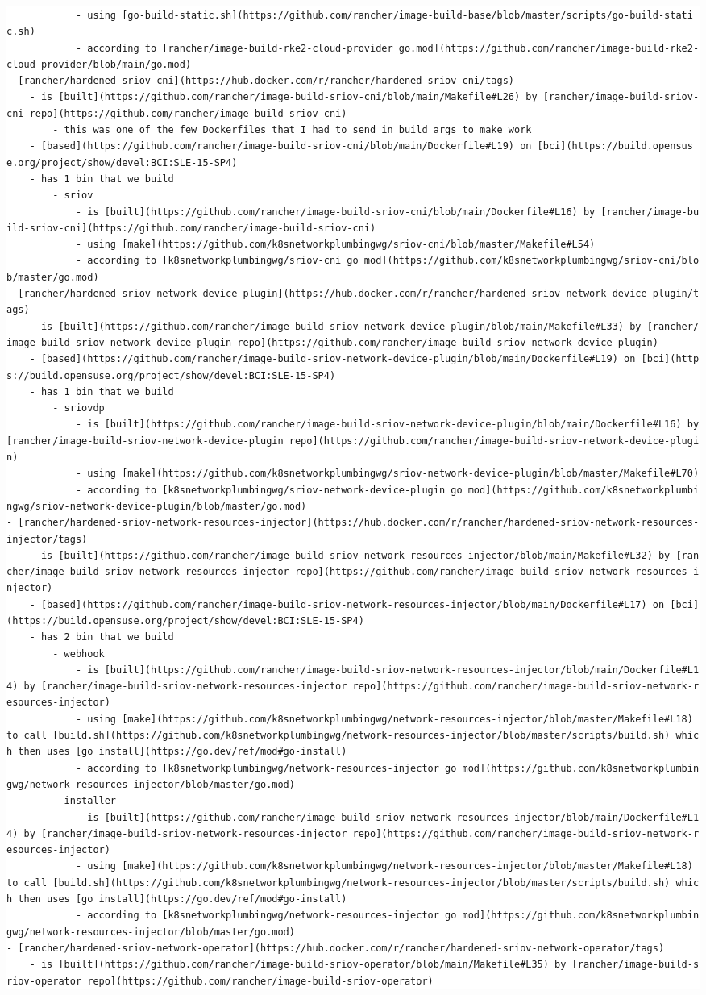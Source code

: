 				- using [go-build-static.sh](https://github.com/rancher/image-build-base/blob/master/scripts/go-build-static.sh)
				- according to [rancher/image-build-rke2-cloud-provider go.mod](https://github.com/rancher/image-build-rke2-cloud-provider/blob/main/go.mod)
	- [rancher/hardened-sriov-cni](https://hub.docker.com/r/rancher/hardened-sriov-cni/tags)
		- is [built](https://github.com/rancher/image-build-sriov-cni/blob/main/Makefile#L26) by [rancher/image-build-sriov-cni repo](https://github.com/rancher/image-build-sriov-cni)
			- this was one of the few Dockerfiles that I had to send in build args to make work
		- [based](https://github.com/rancher/image-build-sriov-cni/blob/main/Dockerfile#L19) on [bci](https://build.opensuse.org/project/show/devel:BCI:SLE-15-SP4)
		- has 1 bin that we build
			- sriov
				- is [built](https://github.com/rancher/image-build-sriov-cni/blob/main/Dockerfile#L16) by [rancher/image-build-sriov-cni](https://github.com/rancher/image-build-sriov-cni)
				- using [make](https://github.com/k8snetworkplumbingwg/sriov-cni/blob/master/Makefile#L54)
				- according to [k8snetworkplumbingwg/sriov-cni go mod](https://github.com/k8snetworkplumbingwg/sriov-cni/blob/master/go.mod)
	- [rancher/hardened-sriov-network-device-plugin](https://hub.docker.com/r/rancher/hardened-sriov-network-device-plugin/tags)
		- is [built](https://github.com/rancher/image-build-sriov-network-device-plugin/blob/main/Makefile#L33) by [rancher/image-build-sriov-network-device-plugin repo](https://github.com/rancher/image-build-sriov-network-device-plugin)
		- [based](https://github.com/rancher/image-build-sriov-network-device-plugin/blob/main/Dockerfile#L19) on [bci](https://build.opensuse.org/project/show/devel:BCI:SLE-15-SP4)
		- has 1 bin that we build
			- sriovdp
				- is [built](https://github.com/rancher/image-build-sriov-network-device-plugin/blob/main/Dockerfile#L16) by [rancher/image-build-sriov-network-device-plugin repo](https://github.com/rancher/image-build-sriov-network-device-plugin)
				- using [make](https://github.com/k8snetworkplumbingwg/sriov-network-device-plugin/blob/master/Makefile#L70)
				- according to [k8snetworkplumbingwg/sriov-network-device-plugin go mod](https://github.com/k8snetworkplumbingwg/sriov-network-device-plugin/blob/master/go.mod)
	- [rancher/hardened-sriov-network-resources-injector](https://hub.docker.com/r/rancher/hardened-sriov-network-resources-injector/tags)
		- is [built](https://github.com/rancher/image-build-sriov-network-resources-injector/blob/main/Makefile#L32) by [rancher/image-build-sriov-network-resources-injector repo](https://github.com/rancher/image-build-sriov-network-resources-injector)
		- [based](https://github.com/rancher/image-build-sriov-network-resources-injector/blob/main/Dockerfile#L17) on [bci](https://build.opensuse.org/project/show/devel:BCI:SLE-15-SP4)
		- has 2 bin that we build
			- webhook
				- is [built](https://github.com/rancher/image-build-sriov-network-resources-injector/blob/main/Dockerfile#L14) by [rancher/image-build-sriov-network-resources-injector repo](https://github.com/rancher/image-build-sriov-network-resources-injector)
				- using [make](https://github.com/k8snetworkplumbingwg/network-resources-injector/blob/master/Makefile#L18) to call [build.sh](https://github.com/k8snetworkplumbingwg/network-resources-injector/blob/master/scripts/build.sh) which then uses [go install](https://go.dev/ref/mod#go-install)
				- according to [k8snetworkplumbingwg/network-resources-injector go mod](https://github.com/k8snetworkplumbingwg/network-resources-injector/blob/master/go.mod)
			- installer
				- is [built](https://github.com/rancher/image-build-sriov-network-resources-injector/blob/main/Dockerfile#L14) by [rancher/image-build-sriov-network-resources-injector repo](https://github.com/rancher/image-build-sriov-network-resources-injector)
				- using [make](https://github.com/k8snetworkplumbingwg/network-resources-injector/blob/master/Makefile#L18) to call [build.sh](https://github.com/k8snetworkplumbingwg/network-resources-injector/blob/master/scripts/build.sh) which then uses [go install](https://go.dev/ref/mod#go-install)
				- according to [k8snetworkplumbingwg/network-resources-injector go mod](https://github.com/k8snetworkplumbingwg/network-resources-injector/blob/master/go.mod)
	- [rancher/hardened-sriov-network-operator](https://hub.docker.com/r/rancher/hardened-sriov-network-operator/tags)
		- is [built](https://github.com/rancher/image-build-sriov-operator/blob/main/Makefile#L35) by [rancher/image-build-sriov-operator repo](https://github.com/rancher/image-build-sriov-operator)